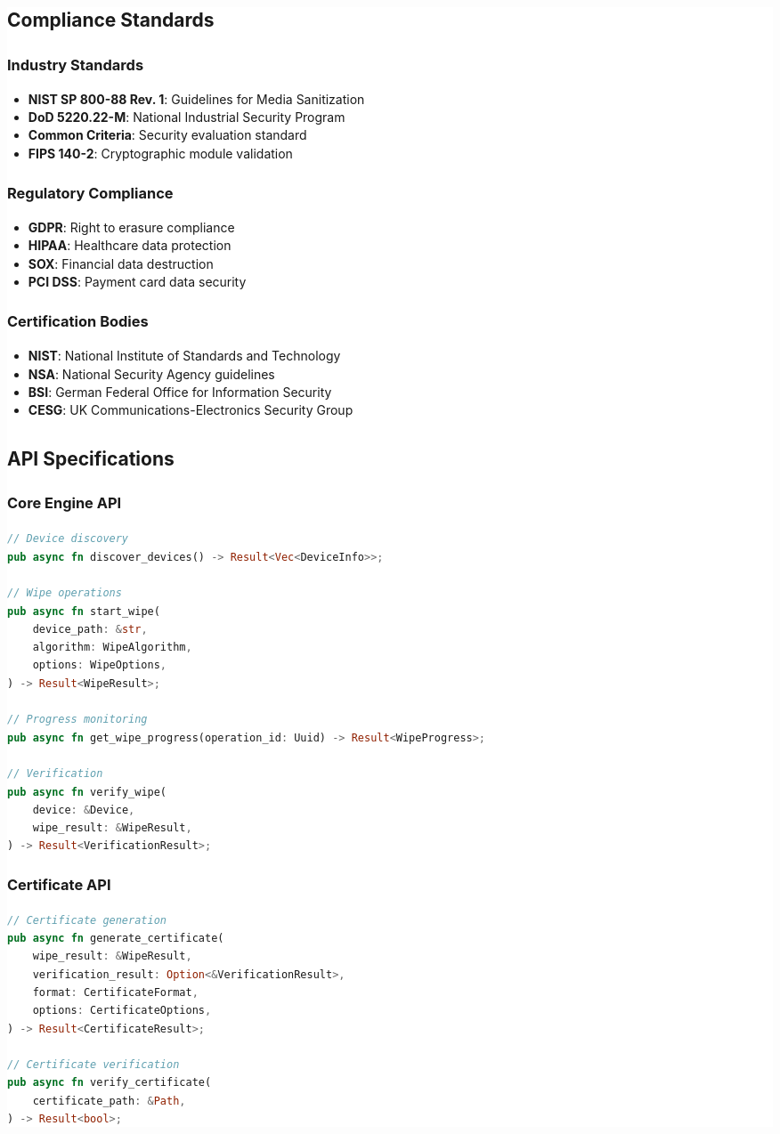 ## Compliance Standards

### Industry Standards
- **NIST SP 800-88 Rev. 1**: Guidelines for Media Sanitization
- **DoD 5220.22-M**: National Industrial Security Program
- **Common Criteria**: Security evaluation standard
- **FIPS 140-2**: Cryptographic module validation

### Regulatory Compliance
- **GDPR**: Right to erasure compliance
- **HIPAA**: Healthcare data protection
- **SOX**: Financial data destruction
- **PCI DSS**: Payment card data security

### Certification Bodies
- **NIST**: National Institute of Standards and Technology
- **NSA**: National Security Agency guidelines
- **BSI**: German Federal Office for Information Security
- **CESG**: UK Communications-Electronics Security Group

## API Specifications

### Core Engine API
```rust
// Device discovery
pub async fn discover_devices() -> Result<Vec<DeviceInfo>>;

// Wipe operations
pub async fn start_wipe(
    device_path: &str,
    algorithm: WipeAlgorithm,
    options: WipeOptions,
) -> Result<WipeResult>;

// Progress monitoring
pub async fn get_wipe_progress(operation_id: Uuid) -> Result<WipeProgress>;

// Verification
pub async fn verify_wipe(
    device: &Device,
    wipe_result: &WipeResult,
) -> Result<VerificationResult>;
```

### Certificate API
```rust
// Certificate generation
pub async fn generate_certificate(
    wipe_result: &WipeResult,
    verification_result: Option<&VerificationResult>,
    format: CertificateFormat,
    options: CertificateOptions,
) -> Result<CertificateResult>;

// Certificate verification
pub async fn verify_certificate(
    certificate_path: &Path,
) -> Result<bool>;
```

